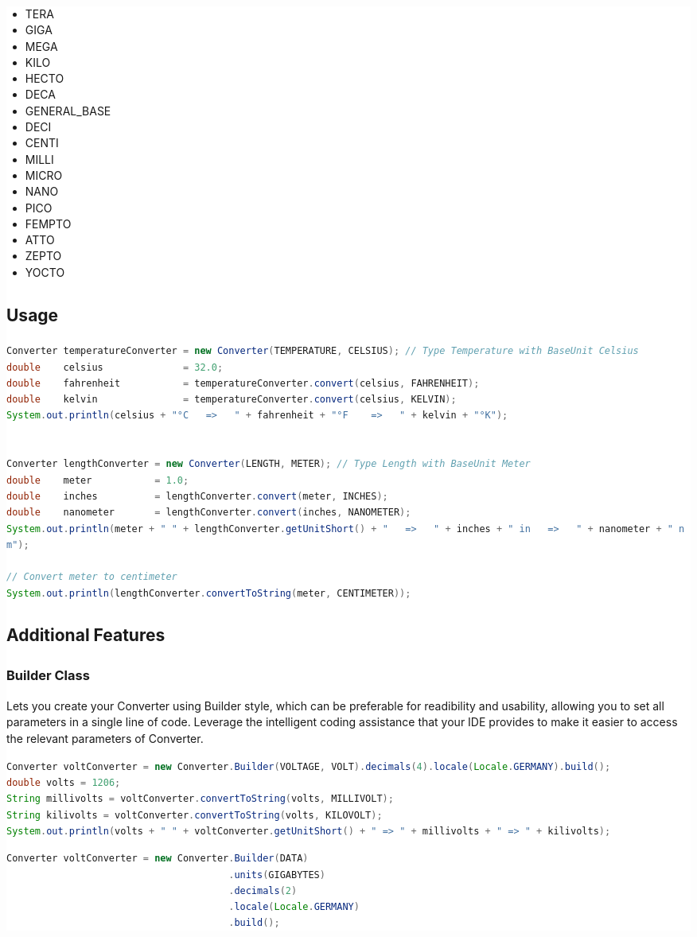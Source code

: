    - TERA
   - GIGA
   - MEGA
   - KILO
   - HECTO
   - DECA
   - GENERAL_BASE
   - DECI
   - CENTI
   - MILLI
   - MICRO
   - NANO
   - PICO
   - FEMPTO
   - ATTO
   - ZEPTO
   - YOCTO

## Usage

 ```Java
 Converter temperatureConverter = new Converter(TEMPERATURE, CELSIUS); // Type Temperature with BaseUnit Celsius
 double    celsius              = 32.0;
 double    fahrenheit           = temperatureConverter.convert(celsius, FAHRENHEIT);
 double    kelvin               = temperatureConverter.convert(celsius, KELVIN);
 System.out.println(celsius + "°C   =>   " + fahrenheit + "°F    =>   " + kelvin + "°K");


 Converter lengthConverter = new Converter(LENGTH, METER); // Type Length with BaseUnit Meter
 double    meter           = 1.0;
 double    inches          = lengthConverter.convert(meter, INCHES);
 double    nanometer       = lengthConverter.convert(inches, NANOMETER);
 System.out.println(meter + " " + lengthConverter.getUnitShort() + "   =>   " + inches + " in   =>   " + nanometer + " nm");

 // Convert meter to centimeter
 System.out.println(lengthConverter.convertToString(meter, CENTIMETER));

 ```

## Additional Features

### Builder Class

Lets you create your Converter using Builder style, which can be preferable for readibility and usability, allowing you to set all parameters in a single line of code. Leverage the intelligent coding assistance that your IDE provides to make it easier to access the relevant parameters of Converter.

```Java
Converter voltConverter = new Converter.Builder(VOLTAGE, VOLT).decimals(4).locale(Locale.GERMANY).build();
double volts = 1206;
String millivolts = voltConverter.convertToString(volts, MILLIVOLT);
String kilivolts = voltConverter.convertToString(volts, KILOVOLT);
System.out.println(volts + " " + voltConverter.getUnitShort() + " => " + millivolts + " => " + kilivolts);
```
```Java
Converter voltConverter = new Converter.Builder(DATA)
                                       .units(GIGABYTES)
                                       .decimals(2)
                                       .locale(Locale.GERMANY)
                                       .build();
```